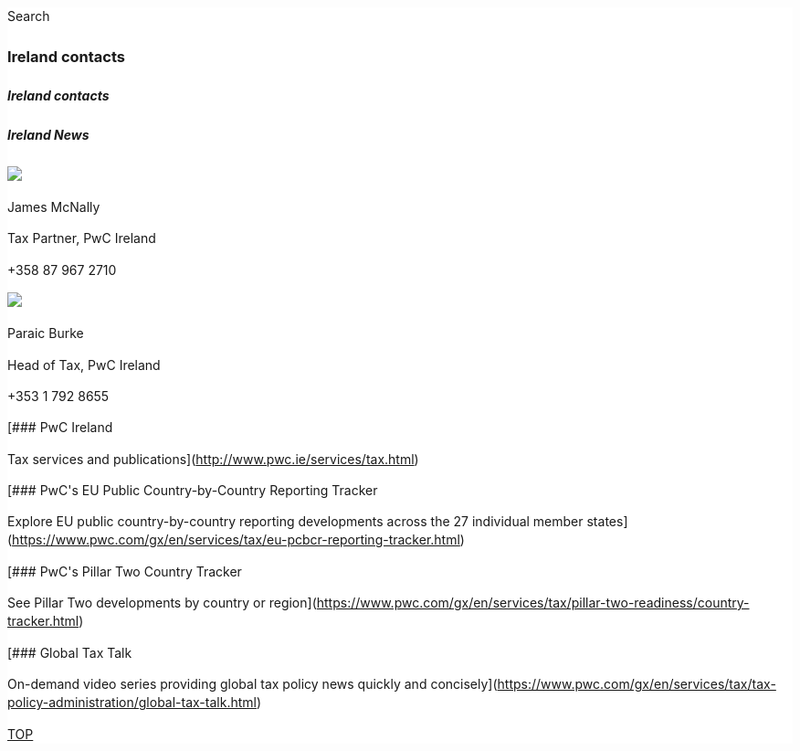  Search





### Ireland contacts

##### Ireland contacts



##### Ireland News



![](-/media/world-wide-tax-summaries/irelandjames-mcnallyireland--james-mcnallyjpg20240930085944434.ashx%3Frev=40054334432b4f74b45b158014c80ab4&revision=40054334-432b-4f74-b45b-158014c80ab4&hash=7AACCCD57A24FAE625BF95F4ECCC48437C7001F8)

James McNally

Tax Partner, PwC Ireland

+358 87 967 2710



![](-/media/world-wide-tax-summaries/irelandparaic-burkeireland--paraic-burkejpg20230719141757562.ashx%3Frev=a6244bd4200b4dd38965d3075742250d&revision=a6244bd4-200b-4dd3-8965-d3075742250d&hash=8B2BA3AE3A82DA0083AD73415898FFCF15FFEB1E)

Paraic Burke

Head of Tax, PwC Ireland

+353 1 792 8655







[### PwC Ireland

Tax services and publications](http://www.pwc.ie/services/tax.html)

[### PwC's EU Public Country-by-Country Reporting Tracker

Explore EU public country-by-country reporting developments across the 27 individual member states](https://www.pwc.com/gx/en/services/tax/eu-pcbcr-reporting-tracker.html)

[### PwC's Pillar Two Country Tracker

See Pillar Two developments by country or region](https://www.pwc.com/gx/en/services/tax/pillar-two-readiness/country-tracker.html)

[### Global Tax Talk

On-demand video series providing global tax policy news quickly and concisely](https://www.pwc.com/gx/en/services/tax/tax-policy-administration/global-tax-talk.html)






 
[TOP](ireland%3FtopicTypeId=399bcbae-2967-429b-b371-99be91a47b34.html# "Return to top of the page")

